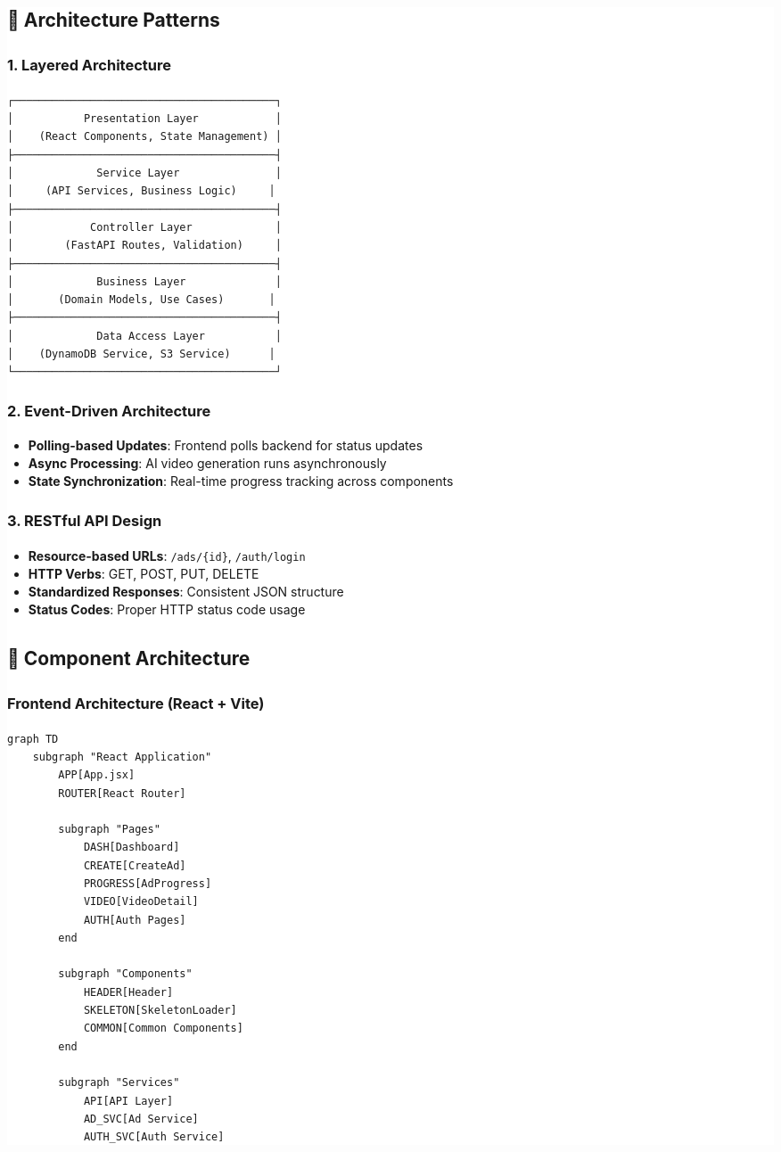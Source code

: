 ## 🔧 Architecture Patterns

### 1. **Layered Architecture**

```
┌─────────────────────────────────────────┐
│           Presentation Layer            │
│    (React Components, State Management) │
├─────────────────────────────────────────┤
│             Service Layer               │
│     (API Services, Business Logic)     │
├─────────────────────────────────────────┤
│            Controller Layer             │
│        (FastAPI Routes, Validation)     │
├─────────────────────────────────────────┤
│             Business Layer              │
│       (Domain Models, Use Cases)       │
├─────────────────────────────────────────┤
│             Data Access Layer           │
│    (DynamoDB Service, S3 Service)      │
└─────────────────────────────────────────┘
```

### 2. **Event-Driven Architecture**
- **Polling-based Updates**: Frontend polls backend for status updates
- **Async Processing**: AI video generation runs asynchronously
- **State Synchronization**: Real-time progress tracking across components

### 3. **RESTful API Design**
- **Resource-based URLs**: `/ads/{id}`, `/auth/login`
- **HTTP Verbs**: GET, POST, PUT, DELETE
- **Standardized Responses**: Consistent JSON structure
- **Status Codes**: Proper HTTP status code usage

## 🧩 Component Architecture

### Frontend Architecture (React + Vite)

```mermaid
graph TD
    subgraph "React Application"
        APP[App.jsx]
        ROUTER[React Router]
        
        subgraph "Pages"
            DASH[Dashboard]
            CREATE[CreateAd]
            PROGRESS[AdProgress] 
            VIDEO[VideoDetail]
            AUTH[Auth Pages]
        end
        
        subgraph "Components"
            HEADER[Header]
            SKELETON[SkeletonLoader]
            COMMON[Common Components]
        end
        
        subgraph "Services"
            API[API Layer]
            AD_SVC[Ad Service]
            AUTH_SVC[Auth Service]
```